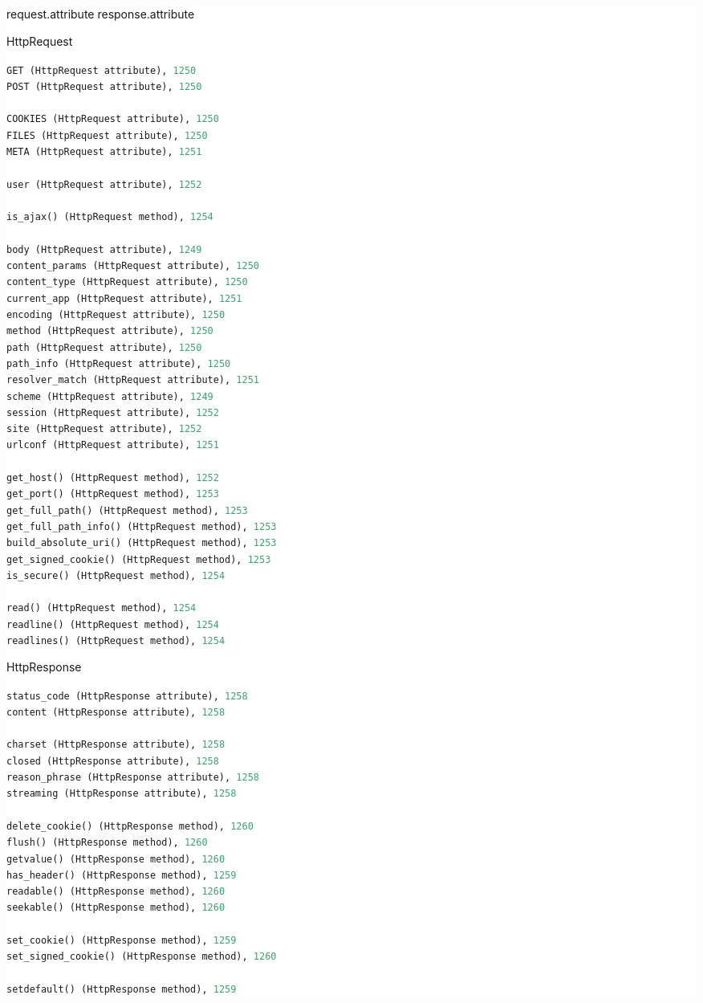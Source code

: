 request.attribute
response.attribute

HttpRequest

```python
GET (HttpRequest attribute), 1250 
POST (HttpRequest attribute), 1250 

COOKIES (HttpRequest attribute), 1250 
FILES (HttpRequest attribute), 1250 
META (HttpRequest attribute), 1251 

user (HttpRequest attribute), 1252 

is_ajax() (HttpRequest method), 1254 

body (HttpRequest attribute), 1249 
content_params (HttpRequest attribute), 1250 
content_type (HttpRequest attribute), 1250 
current_app (HttpRequest attribute), 1251 
encoding (HttpRequest attribute), 1250 
method (HttpRequest attribute), 1250 
path (HttpRequest attribute), 1250 
path_info (HttpRequest attribute), 1250 
resolver_match (HttpRequest attribute), 1251 
scheme (HttpRequest attribute), 1249 
session (HttpRequest attribute), 1252 
site (HttpRequest attribute), 1252 
urlconf (HttpRequest attribute), 1251 

get_host() (HttpRequest method), 1252 
get_port() (HttpRequest method), 1253 
get_full_path() (HttpRequest method), 1253 
get_full_path_info() (HttpRequest method), 1253 
build_absolute_uri() (HttpRequest method), 1253 
get_signed_cookie() (HttpRequest method), 1253 
is_secure() (HttpRequest method), 1254 

read() (HttpRequest method), 1254 
readline() (HttpRequest method), 1254 
readlines() (HttpRequest method), 1254 
```

HttpResponse

```python
status_code (HttpResponse attribute), 1258 
content (HttpResponse attribute), 1258 

charset (HttpResponse attribute), 1258 
closed (HttpResponse attribute), 1258 
reason_phrase (HttpResponse attribute), 1258 
streaming (HttpResponse attribute), 1258 

delete_cookie() (HttpResponse method), 1260 
flush() (HttpResponse method), 1260 
getvalue() (HttpResponse method), 1260 
has_header() (HttpResponse method), 1259 
readable() (HttpResponse method), 1260 
seekable() (HttpResponse method), 1260 

set_cookie() (HttpResponse method), 1259 
set_signed_cookie() (HttpResponse method), 1260 

setdefault() (HttpResponse method), 1259 
```